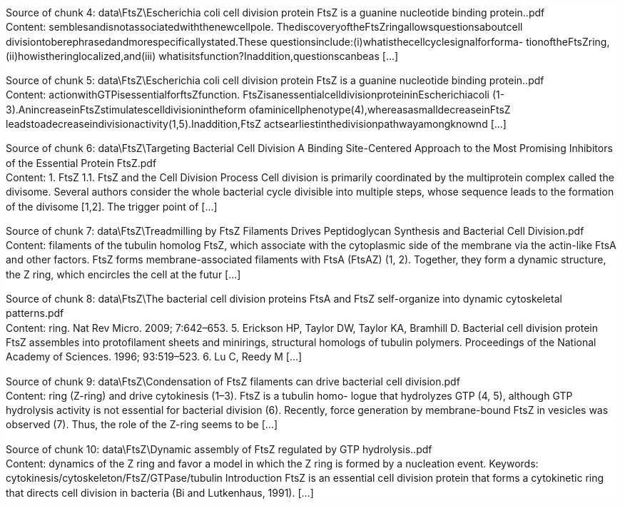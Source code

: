 Source of chunk 4: data\FtsZ\Escherichia coli cell division protein FtsZ is a guanine nucleotide binding protein..pdf<br>Content: semblesandisnotassociatedwiththenewcellpole.
ThediscoveryoftheFtsZringallowsquestionsaboutcell
divisiontoberephrasedandmorespecificallystated.These
questionsinclude:(i)whatisthecellcyclesignalforforma-
tionoftheFtsZring,(ii)howistheringlocalized,and(iii)
whatisitsfunction?Inaddition,questionscanbeas [...] 

Source of chunk 5: data\FtsZ\Escherichia coli cell division protein FtsZ is a guanine nucleotide binding protein..pdf<br>Content: actionwithGTPisessentialforftsZfunction.
FtsZisanessentialcelldivisionproteininEscherichiacoli
(1-3).AnincreaseinFtsZstimulatescelldivisionintheform
ofaminicellphenotype(4),whereasasmalldecreaseinFtsZ
leadstoadecreaseindivisionactivity(1,5).Inaddition,FtsZ
actsearliestinthedivisionpathwayamongknownd [...] 

Source of chunk 6: data\FtsZ\Targeting Bacterial Cell Division  A Binding Site-Centered Approach to the Most Promising Inhibitors of the Essential Protein FtsZ.pdf<br>Content: 1. FtsZ
1.1. FtsZ and the Cell Division Process
Cell division is primarily coordinated by the multiprotein complex called the divisome. Several
authors consider the whole bacterial cycle divisible into multiple steps, whose sequence leads to the
formation of the divisome [1,2].
The trigger point of  [...] 

Source of chunk 7: data\FtsZ\Treadmilling by FtsZ Filaments Drives Peptidoglycan Synthesis and Bacterial Cell Division.pdf<br>Content: filaments of the tubulin homolog FtsZ, which associate with the cytoplasmic side of the 
membrane via the actin-like FtsA and other factors. FtsZ forms membrane-associated 
filaments with FtsA (FtsAZ) (1, 2). Together, they form a dynamic structure, the Z ring, 
which encircles the cell at the futur [...] 

Source of chunk 8: data\FtsZ\The bacterial cell division proteins FtsA and FtsZ self-organize into dynamic cytoskeletal patterns.pdf<br>Content: ring. Nat Rev Micro. 2009; 7:642–653.
5. Erickson HP, Taylor DW, Taylor KA, Bramhill D. Bacterial cell division protein FtsZ assembles
into protofilament sheets and minirings, structural homologs of tubulin polymers. Proceedings of
the National Academy of Sciences. 1996; 93:519–523.
6. Lu C, Reedy M [...] 

Source of chunk 9: data\FtsZ\Condensation of FtsZ filaments can drive bacterial cell division.pdf<br>Content: ring (Z-ring) and drive cytokinesis (1–3). FtsZ is a tubulin homo-
logue that hydrolyzes GTP (4, 5), although GTP hydrolysis activity
is not essential for bacterial division (6). Recently, force generation
by membrane-bound FtsZ in vesicles was observed (7). Thus, the
role of the Z-ring seems to be  [...] 

Source of chunk 10: data\FtsZ\Dynamic assembly of FtsZ regulated by GTP hydrolysis..pdf<br>Content: dynamics of the Z ring and favor a model in which
the Z ring is formed by a nucleation event.
Keywords: cytokinesis/cytoskeleton/FtsZ/GTPase/tubulin
Introduction
FtsZ is an essential cell division protein that forms a
cytokinetic ring that directs cell division in bacteria (Bi
and Lutkenhaus, 1991). [...] 
